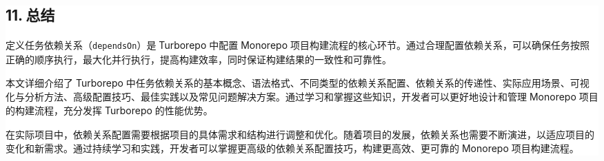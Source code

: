 ## 11. 总结

定义任务依赖关系（`dependsOn`）是 Turborepo 中配置 Monorepo 项目构建流程的核心环节。通过合理配置依赖关系，可以确保任务按照正确的顺序执行，最大化并行执行，提高构建效率，同时保证构建结果的一致性和可靠性。

本文详细介绍了 Turborepo 中任务依赖关系的基本概念、语法格式、不同类型的依赖关系配置、依赖关系的传递性、实际应用场景、可视化与分析方法、高级配置技巧、最佳实践以及常见问题解决方案。通过学习和掌握这些知识，开发者可以更好地设计和管理 Monorepo 项目的构建流程，充分发挥 Turborepo 的性能优势。

在实际项目中，依赖关系配置需要根据项目的具体需求和结构进行调整和优化。随着项目的发展，依赖关系也需要不断演进，以适应项目的变化和新需求。通过持续学习和实践，开发者可以掌握更高级的依赖关系配置技巧，构建更高效、更可靠的 Monorepo 项目构建流程。